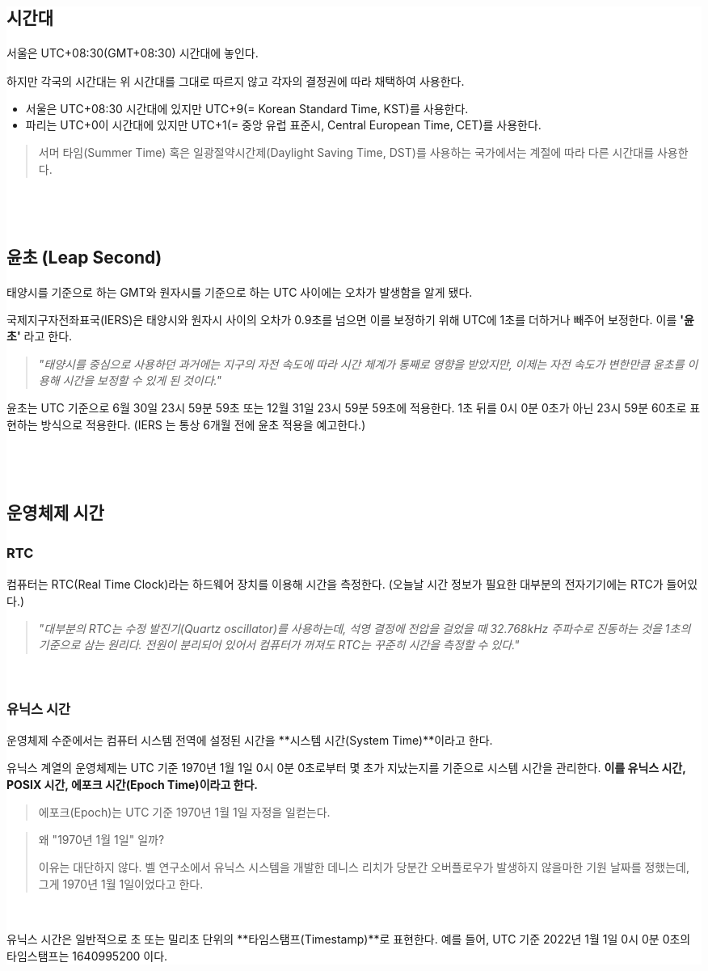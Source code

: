 ## 시간대

서울은 UTC+08:30(GMT+08:30) 시간대에 놓인다. 

하지만 각국의 시간대는 위 시간대를 그대로 따르지 않고 각자의 결정권에 따라 채택하여 사용한다.

- 서울은 UTC+08:30 시간대에 있지만 UTC+9(= Korean Standard Time, KST)를 사용한다.
- 파리는 UTC+0이 시간대에 있지만 UTC+1(= 중앙 유럽 표준시, Central European Time, CET)를 사용한다.

> 서머 타임(Summer Time) 혹은 일광절약시간제(Daylight Saving Time, DST)를 사용하는 국가에서는 계절에 따라 다른 시간대를 사용한다.

<br><br>

## 윤초 (Leap Second)

태양시를 기준으로 하는 GMT와 원자시를 기준으로 하는 UTC 사이에는 오차가 발생함을 알게 됐다.

국제지구자전좌표국(IERS)은 태양시와 원자시 사이의 오차가 0.9초를 넘으면 이를 보정하기 위해 UTC에 1초를 더하거나 빼주어 보정한다. 이를 **'윤초'** 라고 한다.

> *"태양시를 중심으로 사용하던 과거에는 지구의 자전 속도에 따라 시간 체계가 통째로 영향을 받았지만, 이제는 자전 속도가 변한만큼 윤초를 이용해 시간을 보정할 수 있게 된 것이다."*

윤초는 UTC 기준으로 6월 30일 23시 59분 59초 또는 12월 31일 23시 59분 59초에 적용한다. 1초 뒤를 0시 0분 0초가 아닌 23시 59분 60초로 표현하는 방식으로 적용한다. (IERS 는 통상 6개월 전에 윤초 적용을 예고한다.)

<br><br>

## 운영체제 시간

### RTC

컴퓨터는 RTC(Real Time Clock)라는 하드웨어 장치를 이용해 시간을 측정한다. (오늘날 시간 정보가 필요한 대부분의 전자기기에는 RTC가 들어있다.) 

> *"대부분의 RTC는 수정 발진기(Quartz oscillator)를 사용하는데, 석영 결정에 전압을 걸었을 때 32.768kHz 주파수로 진동하는 것을 1초의 기준으로 삼는 원리다. 전원이 분리되어 있어서 컴퓨터가 꺼져도 RTC는 꾸준히 시간을 측정할 수 있다."*

<br>

### 유닉스 시간

운영체제 수준에서는 컴퓨터 시스템 전역에 설정된 시간을 **시스템 시간(System Time)**이라고 한다.

유닉스 계열의 운영체제는 UTC 기준 1970년 1월 1일 0시 0분 0초로부터 몇 초가 지났는지를 기준으로 시스템 시간을 관리한다. **이를 유닉스 시간, POSIX 시간, 에포크 시간(Epoch Time)이라고 한다.** 

> 에포크(Epoch)는 UTC 기준 1970년 1월 1일 자정을 일컫는다.

> 왜 "1970년 1월 1일" 일까?
> 
> 이유는 대단하지 않다. 벨 연구소에서 유닉스 시스템을 개발한 데니스 리치가 당분간 오버플로우가 발생하지 않을마한 기원 날짜를 정했는데, 그게 1970년 1월 1일이었다고 한다.

<br>

유닉스 시간은 일반적으로 초 또는 밀리초 단위의 **타임스탬프(Timestamp)**로 표현한다. 예를 들어, UTC 기준 2022년 1월 1일 0시 0분 0초의 타임스탬프는 1640995200 이다.
